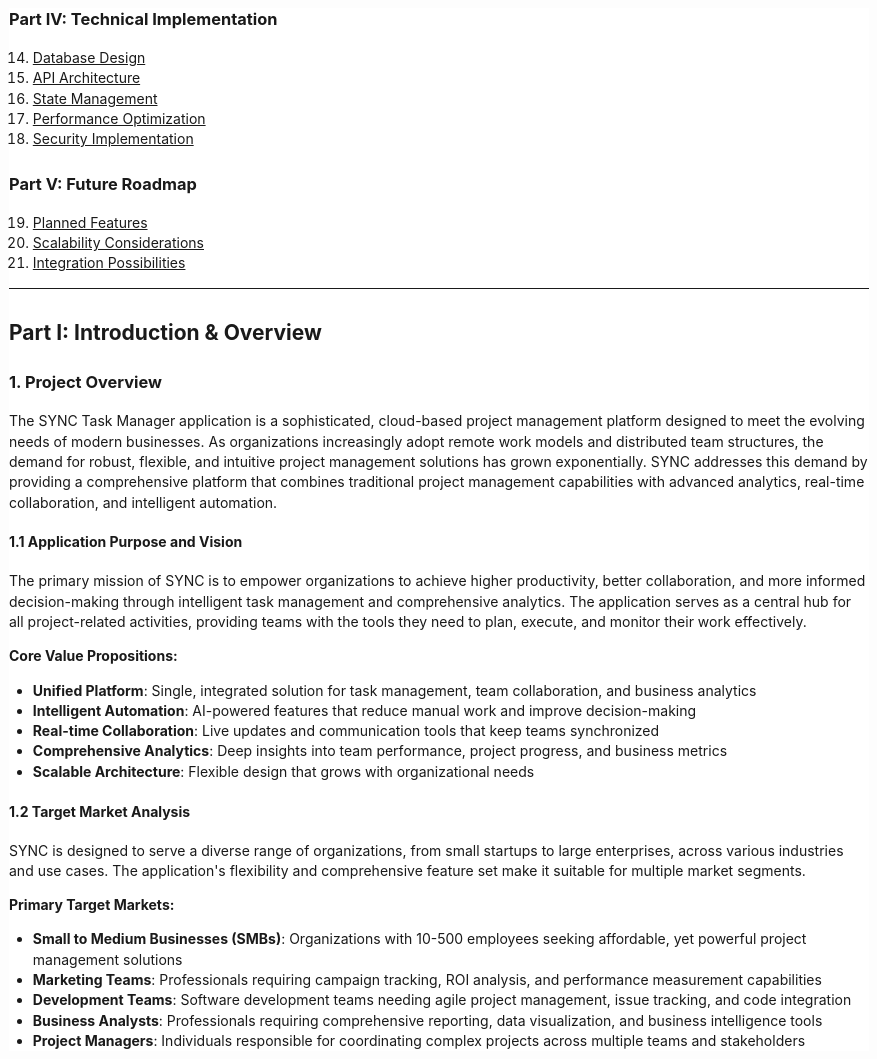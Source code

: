 ### Part IV: Technical Implementation
14. [Database Design](#database-design)
15. [API Architecture](#api-architecture)
16. [State Management](#state-management)
17. [Performance Optimization](#performance-optimization)
18. [Security Implementation](#security-implementation)

### Part V: Future Roadmap
19. [Planned Features](#planned-features)
20. [Scalability Considerations](#scalability-considerations)
21. [Integration Possibilities](#integration-possibilities)

---

## Part I: Introduction & Overview

### 1. Project Overview

The SYNC Task Manager application is a sophisticated, cloud-based project management platform designed to meet the evolving needs of modern businesses. As organizations increasingly adopt remote work models and distributed team structures, the demand for robust, flexible, and intuitive project management solutions has grown exponentially. SYNC addresses this demand by providing a comprehensive platform that combines traditional project management capabilities with advanced analytics, real-time collaboration, and intelligent automation.

#### 1.1 Application Purpose and Vision

The primary mission of SYNC is to empower organizations to achieve higher productivity, better collaboration, and more informed decision-making through intelligent task management and comprehensive analytics. The application serves as a central hub for all project-related activities, providing teams with the tools they need to plan, execute, and monitor their work effectively.

**Core Value Propositions:**
- **Unified Platform**: Single, integrated solution for task management, team collaboration, and business analytics
- **Intelligent Automation**: AI-powered features that reduce manual work and improve decision-making
- **Real-time Collaboration**: Live updates and communication tools that keep teams synchronized
- **Comprehensive Analytics**: Deep insights into team performance, project progress, and business metrics
- **Scalable Architecture**: Flexible design that grows with organizational needs

#### 1.2 Target Market Analysis

SYNC is designed to serve a diverse range of organizations, from small startups to large enterprises, across various industries and use cases. The application's flexibility and comprehensive feature set make it suitable for multiple market segments.

**Primary Target Markets:**
- **Small to Medium Businesses (SMBs)**: Organizations with 10-500 employees seeking affordable, yet powerful project management solutions
- **Marketing Teams**: Professionals requiring campaign tracking, ROI analysis, and performance measurement capabilities
- **Development Teams**: Software development teams needing agile project management, issue tracking, and code integration
- **Business Analysts**: Professionals requiring comprehensive reporting, data visualization, and business intelligence tools
- **Project Managers**: Individuals responsible for coordinating complex projects across multiple teams and stakeholders
